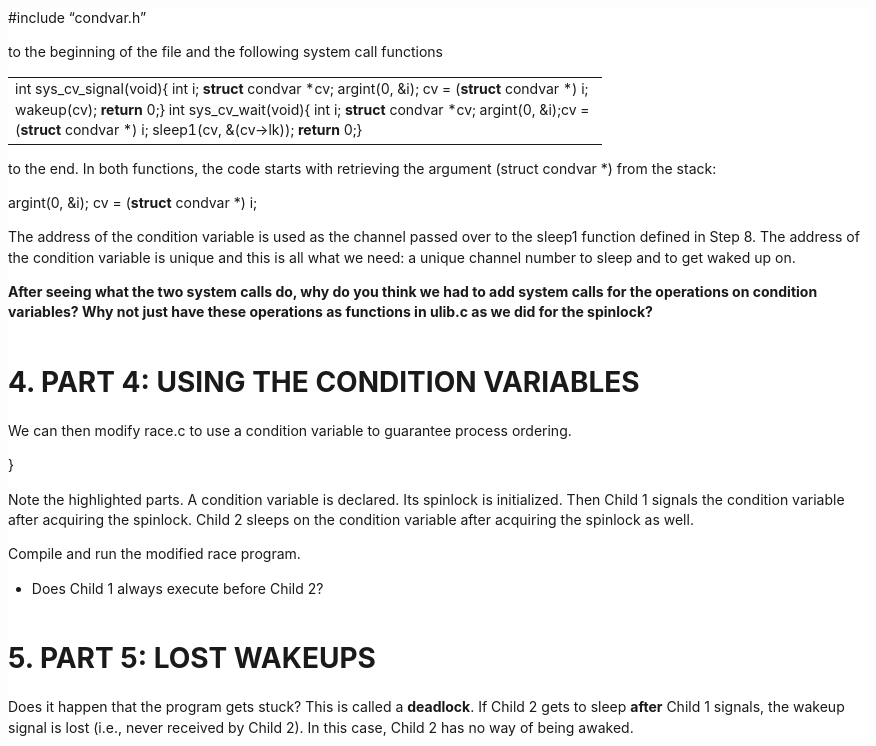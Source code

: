</ol>

#include “condvar.h”

to the beginning of the file and the following system call functions

<table width="580">

 <tbody>

  <tr>

   <td width="580">int sys_cv_signal(void){   int i;   <strong>struct</strong> condvar *cv;   argint(0, &amp;i);   cv = (<strong>struct</strong> condvar *) i;   wakeup(cv);   <strong>return</strong> 0;}  int sys_cv_wait(void){   int i;   <strong>struct</strong> condvar *cv;   argint(0, &amp;i);cv = (<strong>struct</strong> condvar *) i;   sleep1(cv, &amp;(cv-&gt;lk));   <strong>return</strong> 0;}</td>

  </tr>

 </tbody>

</table>




to the end. In both functions, the code starts with retrieving the argument (struct condvar *) from the stack:

argint(0, &amp;i);   cv = (<strong>struct</strong> condvar *) i;

The address of the condition variable is used as the channel passed over to the sleep1 function defined in Step 8. The address of the condition variable is unique and this is all what we need: a unique channel number to sleep and to get waked up on.

<strong>After seeing what the two system calls do, why do you think we had to add system calls for the operations on condition variables? Why not just have these operations as functions in ulib.c as we did for the spinlock? </strong>

<h1>4.      PART 4: USING THE CONDITION VARIABLES</h1>

We can then modify race.c to use a condition variable to guarantee process ordering.

}

Note the highlighted parts. A condition variable is declared. Its spinlock is initialized. Then Child 1 signals the condition variable after acquiring the spinlock. Child 2 sleeps on the condition variable after acquiring the spinlock as well.

Compile and run the modified race program.

<ul>

 <li>Does Child 1 always execute before Child 2?</li>

</ul>

<h1>5.      PART 5: LOST WAKEUPS</h1>

Does it happen that the program gets stuck? This is called a <strong>deadlock</strong>. If Child 2 gets to sleep <strong>after</strong> Child 1 signals, the wakeup signal is lost (i.e., never received by Child 2). In this case, Child 2 has no way of being awaked.
